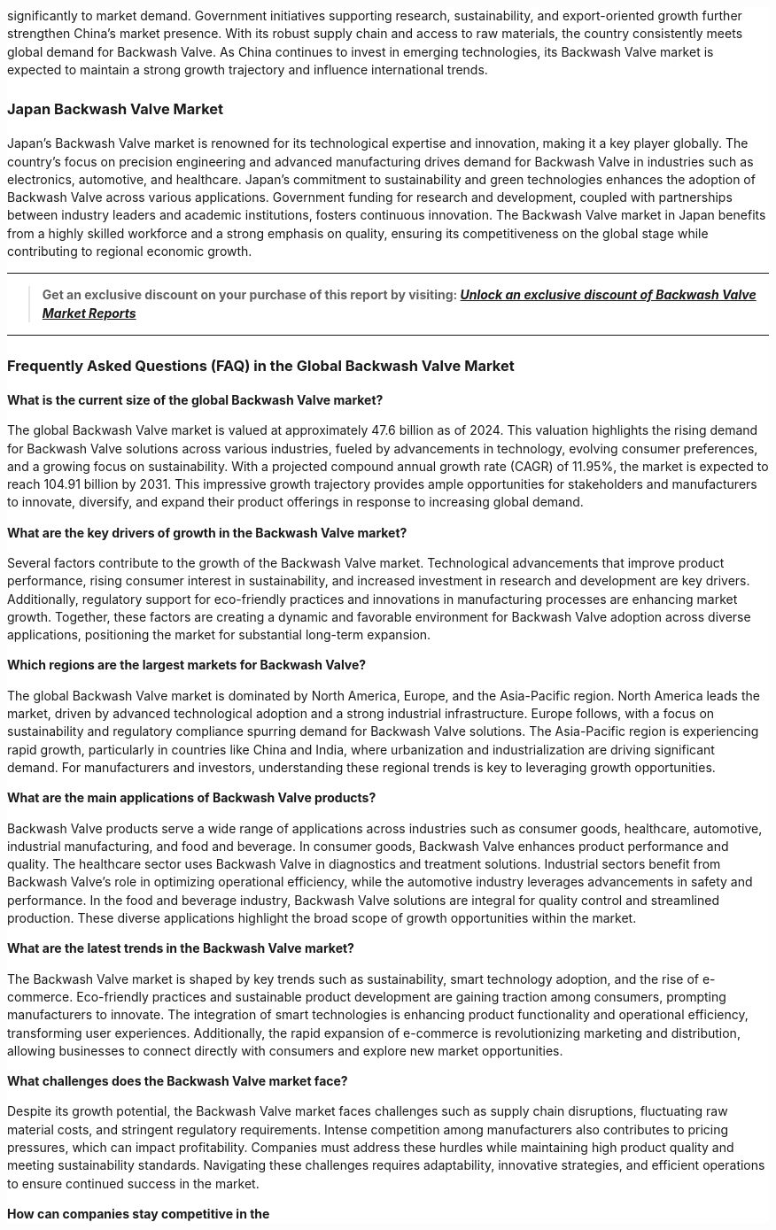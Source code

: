 significantly to market demand. Government initiatives supporting research, sustainability, and export-oriented growth further strengthen China&rsquo;s market presence. With its robust supply chain and access to raw materials, the country consistently meets global demand for Backwash Valve. As China continues to invest in emerging technologies, its Backwash Valve market is expected to maintain a strong growth trajectory and influence international trends.</p><h3>Japan Backwash Valve Market</h3><p>Japan&rsquo;s Backwash Valve market is renowned for its technological expertise and innovation, making it a key player globally. The country&rsquo;s focus on precision engineering and advanced manufacturing drives demand for Backwash Valve in industries such as electronics, automotive, and healthcare. Japan&rsquo;s commitment to sustainability and green technologies enhances the adoption of Backwash Valve across various applications. Government funding for research and development, coupled with partnerships between industry leaders and academic institutions, fosters continuous innovation. The Backwash Valve market in Japan benefits from a highly skilled workforce and a strong emphasis on quality, ensuring its competitiveness on the global stage while contributing to regional economic growth.</p><hr /><blockquote><p><strong>Get an exclusive discount on your purchase of this report by visiting: <em><a href="://marketresearchpulse.com/ask-for-discount/74294?utm_source=Github&amp;utm_medium=022">Unlock an exclusive discount of Backwash Valve Market Reports</a></em>&nbsp;</strong></p></blockquote><hr /><h3>Frequently Asked Questions (FAQ) in the Global Backwash Valve Market</h3><p><strong>What is the current size of the global Backwash Valve market?</strong></p><p>The global Backwash Valve market is valued at approximately 47.6 billion as of 2024. This valuation highlights the rising demand for Backwash Valve solutions across various industries, fueled by advancements in technology, evolving consumer preferences, and a growing focus on sustainability. With a projected compound annual growth rate (CAGR) of 11.95%, the market is expected to reach 104.91 billion by 2031. This impressive growth trajectory provides ample opportunities for stakeholders and manufacturers to innovate, diversify, and expand their product offerings in response to increasing global demand.</p><p><strong>What are the key drivers of growth in the Backwash Valve market?</strong></p><p>Several factors contribute to the growth of the Backwash Valve market. Technological advancements that improve product performance, rising consumer interest in sustainability, and increased investment in research and development are key drivers. Additionally, regulatory support for eco-friendly practices and innovations in manufacturing processes are enhancing market growth. Together, these factors are creating a dynamic and favorable environment for Backwash Valve adoption across diverse applications, positioning the market for substantial long-term expansion.</p><p><strong>Which regions are the largest markets for Backwash Valve?</strong></p><p>The global Backwash Valve market is dominated by North America, Europe, and the Asia-Pacific region. North America leads the market, driven by advanced technological adoption and a strong industrial infrastructure. Europe follows, with a focus on sustainability and regulatory compliance spurring demand for Backwash Valve solutions. The Asia-Pacific region is experiencing rapid growth, particularly in countries like China and India, where urbanization and industrialization are driving significant demand. For manufacturers and investors, understanding these regional trends is key to leveraging growth opportunities.</p><p><strong>What are the main applications of Backwash Valve products?</strong></p><p>Backwash Valve products serve a wide range of applications across industries such as consumer goods, healthcare, automotive, industrial manufacturing, and food and beverage. In consumer goods, Backwash Valve enhances product performance and quality. The healthcare sector uses Backwash Valve in diagnostics and treatment solutions. Industrial sectors benefit from Backwash Valve&rsquo;s role in optimizing operational efficiency, while the automotive industry leverages advancements in safety and performance. In the food and beverage industry, Backwash Valve solutions are integral for quality control and streamlined production. These diverse applications highlight the broad scope of growth opportunities within the market.</p><p><strong>What are the latest trends in the Backwash Valve market?</strong></p><p>The Backwash Valve market is shaped by key trends such as sustainability, smart technology adoption, and the rise of e-commerce. Eco-friendly practices and sustainable product development are gaining traction among consumers, prompting manufacturers to innovate. The integration of smart technologies is enhancing product functionality and operational efficiency, transforming user experiences. Additionally, the rapid expansion of e-commerce is revolutionizing marketing and distribution, allowing businesses to connect directly with consumers and explore new market opportunities.</p><p><strong>What challenges does the Backwash Valve market face?</strong></p><p>Despite its growth potential, the Backwash Valve market faces challenges such as supply chain disruptions, fluctuating raw material costs, and stringent regulatory requirements. Intense competition among manufacturers also contributes to pricing pressures, which can impact profitability. Companies must address these hurdles while maintaining high product quality and meeting sustainability standards. Navigating these challenges requires adaptability, innovative strategies, and efficient operations to ensure continued success in the market.</p><p><strong>How can companies stay competitive in the